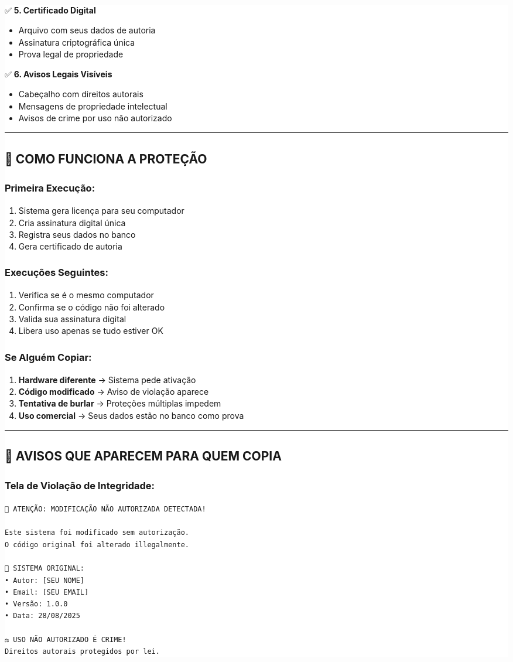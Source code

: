 ✅ **5. Certificado Digital**
- Arquivo com seus dados de autoria
- Assinatura criptográfica única
- Prova legal de propriedade

✅ **6. Avisos Legais Visíveis**
- Cabeçalho com direitos autorais
- Mensagens de propriedade intelectual
- Avisos de crime por uso não autorizado

---

## 🎯 COMO FUNCIONA A PROTEÇÃO

### **Primeira Execução:**
1. Sistema gera licença para seu computador
2. Cria assinatura digital única
3. Registra seus dados no banco
4. Gera certificado de autoria

### **Execuções Seguintes:**
1. Verifica se é o mesmo computador
2. Confirma se o código não foi alterado
3. Valida sua assinatura digital
4. Libera uso apenas se tudo estiver OK

### **Se Alguém Copiar:**
1. **Hardware diferente** → Sistema pede ativação
2. **Código modificado** → Aviso de violação aparece
3. **Tentativa de burlar** → Proteções múltiplas impedem
4. **Uso comercial** → Seus dados estão no banco como prova

---

## 🚨 AVISOS QUE APARECEM PARA QUEM COPIA

### **Tela de Violação de Integridade:**
```
🚨 ATENÇÃO: MODIFICAÇÃO NÃO AUTORIZADA DETECTADA!

Este sistema foi modificado sem autorização.
O código original foi alterado illegalmente.

📜 SISTEMA ORIGINAL:
• Autor: [SEU NOME]
• Email: [SEU EMAIL] 
• Versão: 1.0.0
• Data: 28/08/2025

⚖️ USO NÃO AUTORIZADO É CRIME!
Direitos autorais protegidos por lei.
```
